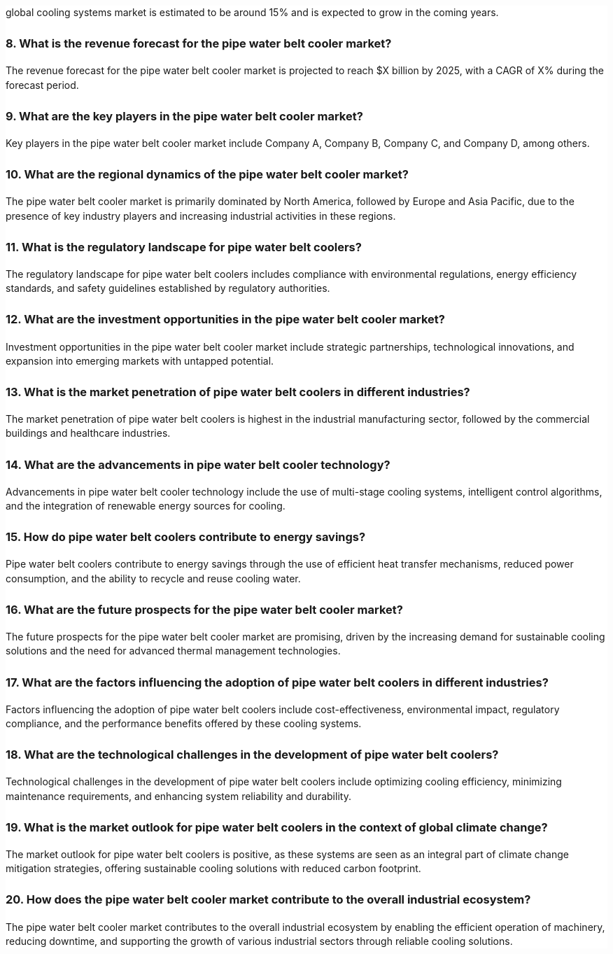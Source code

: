 global cooling systems market is estimated to be around 15% and is expected to grow in the coming years.</p><h3>8. What is the revenue forecast for the pipe water belt cooler market?</h3><p>The revenue forecast for the pipe water belt cooler market is projected to reach $X billion by 2025, with a CAGR of X% during the forecast period.</p><h3>9. What are the key players in the pipe water belt cooler market?</h3><p>Key players in the pipe water belt cooler market include Company A, Company B, Company C, and Company D, among others.</p><h3>10. What are the regional dynamics of the pipe water belt cooler market?</h3><p>The pipe water belt cooler market is primarily dominated by North America, followed by Europe and Asia Pacific, due to the presence of key industry players and increasing industrial activities in these regions.</p><h3>11. What is the regulatory landscape for pipe water belt coolers?</h3><p>The regulatory landscape for pipe water belt coolers includes compliance with environmental regulations, energy efficiency standards, and safety guidelines established by regulatory authorities.</p><h3>12. What are the investment opportunities in the pipe water belt cooler market?</h3><p>Investment opportunities in the pipe water belt cooler market include strategic partnerships, technological innovations, and expansion into emerging markets with untapped potential.</p><h3>13. What is the market penetration of pipe water belt coolers in different industries?</h3><p>The market penetration of pipe water belt coolers is highest in the industrial manufacturing sector, followed by the commercial buildings and healthcare industries.</p><h3>14. What are the advancements in pipe water belt cooler technology?</h3><p>Advancements in pipe water belt cooler technology include the use of multi-stage cooling systems, intelligent control algorithms, and the integration of renewable energy sources for cooling.</p><h3>15. How do pipe water belt coolers contribute to energy savings?</h3><p>Pipe water belt coolers contribute to energy savings through the use of efficient heat transfer mechanisms, reduced power consumption, and the ability to recycle and reuse cooling water.</p><h3>16. What are the future prospects for the pipe water belt cooler market?</h3><p>The future prospects for the pipe water belt cooler market are promising, driven by the increasing demand for sustainable cooling solutions and the need for advanced thermal management technologies.</p><h3>17. What are the factors influencing the adoption of pipe water belt coolers in different industries?</h3><p>Factors influencing the adoption of pipe water belt coolers include cost-effectiveness, environmental impact, regulatory compliance, and the performance benefits offered by these cooling systems.</p><h3>18. What are the technological challenges in the development of pipe water belt coolers?</h3><p>Technological challenges in the development of pipe water belt coolers include optimizing cooling efficiency, minimizing maintenance requirements, and enhancing system reliability and durability.</p><h3>19. What is the market outlook for pipe water belt coolers in the context of global climate change?</h3><p>The market outlook for pipe water belt coolers is positive, as these systems are seen as an integral part of climate change mitigation strategies, offering sustainable cooling solutions with reduced carbon footprint.</p><h3>20. How does the pipe water belt cooler market contribute to the overall industrial ecosystem?</h3><p>The pipe water belt cooler market contributes to the overall industrial ecosystem by enabling the efficient operation of machinery, reducing downtime, and supporting the growth of various industrial sectors through reliable cooling solutions.</p></body></html></strong></p>
